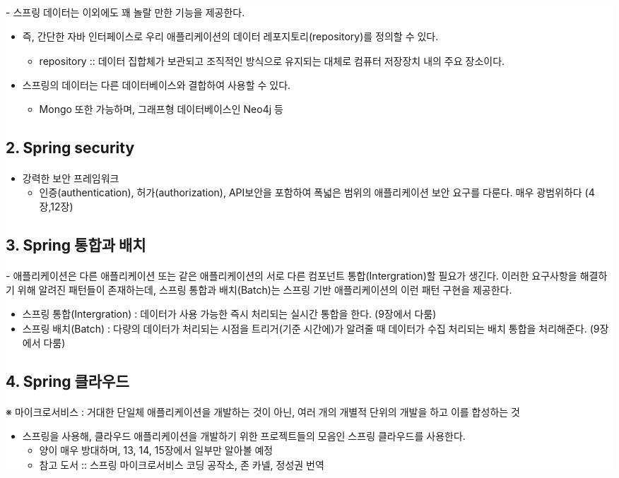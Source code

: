 \- 스프링 데이터는 이외에도 꽤 놀랄 만한 기능을 제공한다.

- 즉, 간단한 자바 인터페이스로 우리 애플리케이션의 데이터 레포지토리(repository)를 정의할 수 있다.
  - repository :: 데이터 집합체가 보관되고 조직적인 방식으로 유지되는 대체로 컴퓨터 저장장치 내의 주요 장소이다.

- 스프링의 데이터는 다른 데이터베이스와 결합하여 사용할 수 있다.
  - Mongo 또한 가능하며, 그래프형 데이터베이스인 Neo4j 등



## 2. Spring security

- 강력한 보안 프레임워크
  - 인증(authentication), 허가(authorization), API보안을 포함하여 폭넓은 범위의 애플리케이션 보안 요구를 다룬다. 매우 광범위하다 (4장,12장)



## 3. Spring 통합과 배치

\- 애플리케이션은 다른 애플리케이션 또는 같은 애플리케이션의 서로 다른 컴포넌트 통합(Intergration)할 필요가 생긴다. 이러한 요구사항을 해결하기 위해 알려진 패턴들이 존재하는데, 스프링 통합과 배치(Batch)는 스프링 기반 애플리케이션의 이런 패턴 구현을 제공한다.

- 스프링 통합(Intergration) : 데이터가 사용 가능한 즉시 처리되는 실시간 통합을 한다. (9장에서 다룸)
- 스프링 배치(Batch) : 다량의 데이터가 처리되는 시점을 트리거(기준 시간에)가 알려줄 때 데이터가 수집 처리되는 배치 통합을 처리해준다. (9장에서 다룸)



## 4. Spring 클라우드

※ 마이크로서비스 : 거대한 단일체 애플리케이션을 개발하는 것이 아닌, 여러 개의 개별적 단위의 개발을 하고 이를 합성하는 것



- 스프링을 사용해, 클라우드 애플리케이션을 개발하기 위한 프로젝트들의 모음인 스프링 클라우드를 사용한다.
  - 양이 매우 방대하며, 13, 14, 15장에서 일부만 알아볼 예정
  - 참고 도서 :: 스프링 마이크로서비스 코딩 공작소, 존 카넬, 정성권 번역